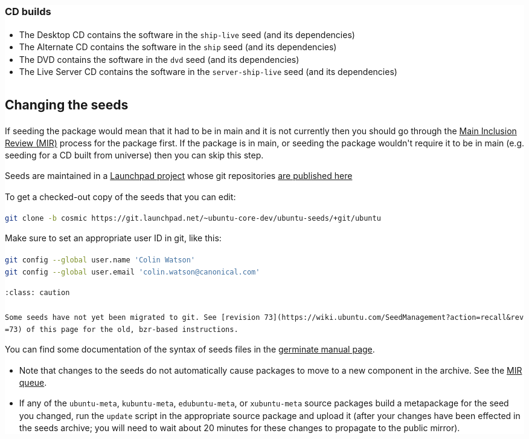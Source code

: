 ### CD builds

* The Desktop CD contains the software in the `ship-live` seed (and its
  dependencies)
* The Alternate CD contains the software in the `ship` seed (and its
  dependencies)
* The DVD contains the software in the `dvd` seed (and its dependencies)
* The Live Server CD contains the software in the `server-ship-live` seed
  (and its dependencies)

## Changing the seeds

If seeding the package would mean that it had to be in main and it is not
currently then you should go through the
[Main Inclusion Review (MIR)](https://github.com/canonical/ubuntu-mir) process
for the package first. If the package is in main, or seeding the package
wouldn't require it to be in main (e.g. seeding for a CD built from universe)
then you can skip this step.

Seeds are maintained in a [Launchpad project](https://launchpad.net/ubuntu-seeds) 
whose git repositories [are published here](https://code.launchpad.net/~ubuntu-core-dev/ubuntu-seeds/+git/)

To get a checked-out copy of the seeds that you can edit:

```bash
git clone -b cosmic https://git.launchpad.net/~ubuntu-core-dev/ubuntu-seeds/+git/ubuntu
```

Make sure to set an appropriate user ID in git, like this:

```bash
git config --global user.name 'Colin Watson'
git config --global user.email 'colin.watson@canonical.com'
```

```{admonition} Is this still true?
:class: caution

Some seeds have not yet been migrated to git. See [revision 73](https://wiki.ubuntu.com/SeedManagement?action=recall&rev=73) of this page for the old, bzr-based instructions.
```

You can find some documentation of the syntax of seeds files in the [germinate manual page](https://manpages.ubuntu.com/manpages/jammy/en/man1/germinate.1.html).

* Note that changes to the seeds do not automatically cause packages to move to
  a new component in the archive. See the [MIR queue](https://bugs.launchpad.net/~ubuntu-mir/+subscribedbugs).

* If any of the `ubuntu-meta`, `kubuntu-meta`, `edubuntu-meta`, or `xubuntu-meta`
  source packages build a metapackage for the seed you changed, run the `update`
  script in the appropriate source package and upload it (after your changes
  have been effected in the seeds archive; you will need to wait about 20 minutes
  for these changes to propagate to the public mirror).

